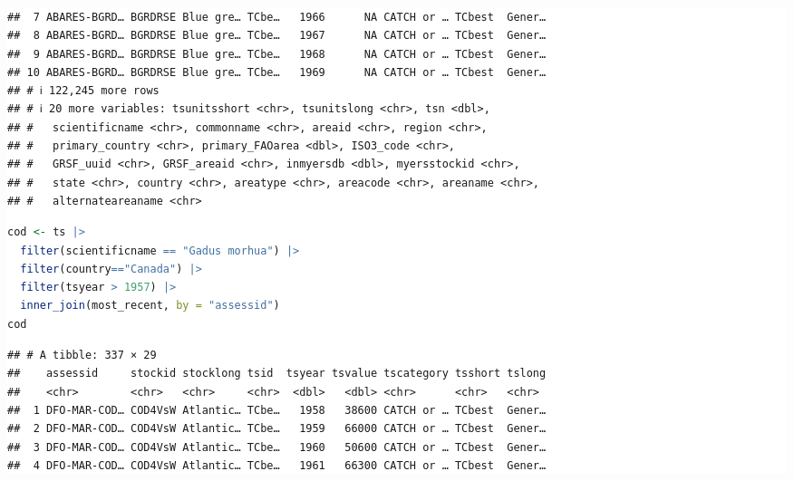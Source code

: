     ##  7 ABARES-BGRD… BGRDRSE Blue gre… TCbe…   1966      NA CATCH or … TCbest  Gener…
    ##  8 ABARES-BGRD… BGRDRSE Blue gre… TCbe…   1967      NA CATCH or … TCbest  Gener…
    ##  9 ABARES-BGRD… BGRDRSE Blue gre… TCbe…   1968      NA CATCH or … TCbest  Gener…
    ## 10 ABARES-BGRD… BGRDRSE Blue gre… TCbe…   1969      NA CATCH or … TCbest  Gener…
    ## # ℹ 122,245 more rows
    ## # ℹ 20 more variables: tsunitsshort <chr>, tsunitslong <chr>, tsn <dbl>,
    ## #   scientificname <chr>, commonname <chr>, areaid <chr>, region <chr>,
    ## #   primary_country <chr>, primary_FAOarea <dbl>, ISO3_code <chr>,
    ## #   GRSF_uuid <chr>, GRSF_areaid <chr>, inmyersdb <dbl>, myersstockid <chr>,
    ## #   state <chr>, country <chr>, areatype <chr>, areacode <chr>, areaname <chr>,
    ## #   alternateareaname <chr>

``` r
cod <- ts |>
  filter(scientificname == "Gadus morhua") |>
  filter(country=="Canada") |>
  filter(tsyear > 1957) |>
  inner_join(most_recent, by = "assessid") 
cod
```

    ## # A tibble: 337 × 29
    ##    assessid     stockid stocklong tsid  tsyear tsvalue tscategory tsshort tslong
    ##    <chr>        <chr>   <chr>     <chr>  <dbl>   <dbl> <chr>      <chr>   <chr> 
    ##  1 DFO-MAR-COD… COD4VsW Atlantic… TCbe…   1958   38600 CATCH or … TCbest  Gener…
    ##  2 DFO-MAR-COD… COD4VsW Atlantic… TCbe…   1959   66000 CATCH or … TCbest  Gener…
    ##  3 DFO-MAR-COD… COD4VsW Atlantic… TCbe…   1960   50600 CATCH or … TCbest  Gener…
    ##  4 DFO-MAR-COD… COD4VsW Atlantic… TCbe…   1961   66300 CATCH or … TCbest  Gener…
